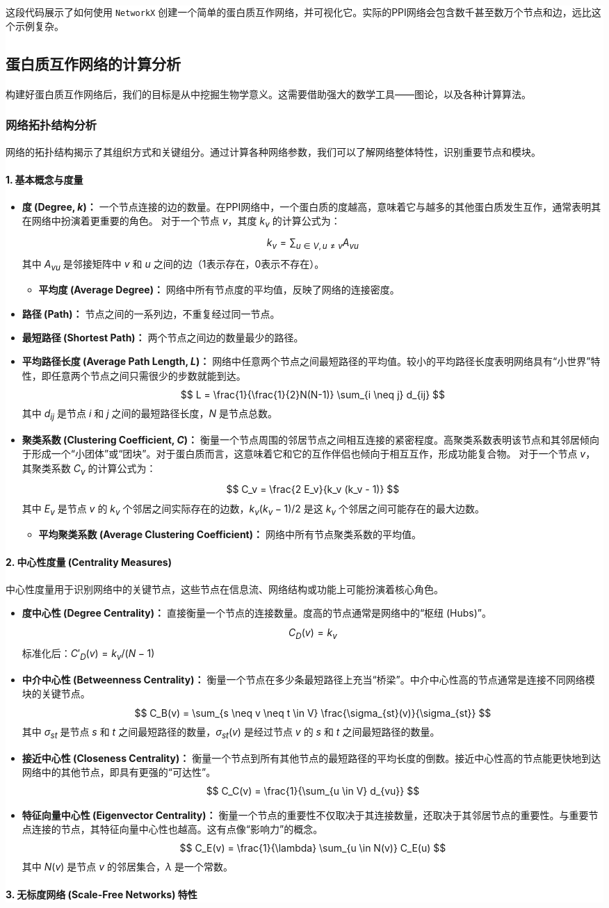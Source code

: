这段代码展示了如何使用 `NetworkX` 创建一个简单的蛋白质互作网络，并可视化它。实际的PPI网络会包含数千甚至数万个节点和边，远比这个示例复杂。

## 蛋白质互作网络的计算分析

构建好蛋白质互作网络后，我们的目标是从中挖掘生物学意义。这需要借助强大的数学工具——图论，以及各种计算算法。

### 网络拓扑结构分析

网络的拓扑结构揭示了其组织方式和关键组分。通过计算各种网络参数，我们可以了解网络整体特性，识别重要节点和模块。

#### 1. 基本概念与度量

*   **度 (Degree, $k$)：** 一个节点连接的边的数量。在PPI网络中，一个蛋白质的度越高，意味着它与越多的其他蛋白质发生互作，通常表明其在网络中扮演着更重要的角色。
    对于一个节点 $v$，其度 $k_v$ 的计算公式为：
    $$ k_v = \sum_{u \in V, u \neq v} A_{vu} $$
    其中 $A_{vu}$ 是邻接矩阵中 $v$ 和 $u$ 之间的边（1表示存在，0表示不存在）。
    *   **平均度 (Average Degree)：** 网络中所有节点度的平均值，反映了网络的连接密度。

*   **路径 (Path)：** 节点之间的一系列边，不重复经过同一节点。
*   **最短路径 (Shortest Path)：** 两个节点之间边的数量最少的路径。
*   **平均路径长度 (Average Path Length, $L$)：** 网络中任意两个节点之间最短路径的平均值。较小的平均路径长度表明网络具有“小世界”特性，即任意两个节点之间只需很少的步数就能到达。
    $$ L = \frac{1}{\frac{1}{2}N(N-1)} \sum_{i \neq j} d_{ij} $$
    其中 $d_{ij}$ 是节点 $i$ 和 $j$ 之间的最短路径长度，$N$ 是节点总数。

*   **聚类系数 (Clustering Coefficient, $C$)：** 衡量一个节点周围的邻居节点之间相互连接的紧密程度。高聚类系数表明该节点和其邻居倾向于形成一个“小团体”或“团块”。对于蛋白质而言，这意味着它和它的互作伴侣也倾向于相互互作，形成功能复合物。
    对于一个节点 $v$，其聚类系数 $C_v$ 的计算公式为：
    $$ C_v = \frac{2 E_v}{k_v (k_v - 1)} $$
    其中 $E_v$ 是节点 $v$ 的 $k_v$ 个邻居之间实际存在的边数，$k_v (k_v - 1) / 2$ 是这 $k_v$ 个邻居之间可能存在的最大边数。
    *   **平均聚类系数 (Average Clustering Coefficient)：** 网络中所有节点聚类系数的平均值。

#### 2. 中心性度量 (Centrality Measures)

中心性度量用于识别网络中的关键节点，这些节点在信息流、网络结构或功能上可能扮演着核心角色。

*   **度中心性 (Degree Centrality)：** 直接衡量一个节点的连接数量。度高的节点通常是网络中的“枢纽 (Hubs)”。
    $$ C_D(v) = k_v $$
    标准化后：$C'_D(v) = k_v / (N-1)$

*   **中介中心性 (Betweenness Centrality)：** 衡量一个节点在多少条最短路径上充当“桥梁”。中介中心性高的节点通常是连接不同网络模块的关键节点。
    $$ C_B(v) = \sum_{s \neq v \neq t \in V} \frac{\sigma_{st}(v)}{\sigma_{st}} $$
    其中 $\sigma_{st}$ 是节点 $s$ 和 $t$ 之间最短路径的数量，$\sigma_{st}(v)$ 是经过节点 $v$ 的 $s$ 和 $t$ 之间最短路径的数量。

*   **接近中心性 (Closeness Centrality)：** 衡量一个节点到所有其他节点的最短路径的平均长度的倒数。接近中心性高的节点能更快地到达网络中的其他节点，即具有更强的“可达性”。
    $$ C_C(v) = \frac{1}{\sum_{u \in V} d_{vu}} $$

*   **特征向量中心性 (Eigenvector Centrality)：** 衡量一个节点的重要性不仅取决于其连接数量，还取决于其邻居节点的重要性。与重要节点连接的节点，其特征向量中心性也越高。这有点像“影响力”的概念。
    $$ C_E(v) = \frac{1}{\lambda} \sum_{u \in N(v)} C_E(u) $$
    其中 $N(v)$ 是节点 $v$ 的邻居集合，$\lambda$ 是一个常数。

#### 3. 无标度网络 (Scale-Free Networks) 特性
